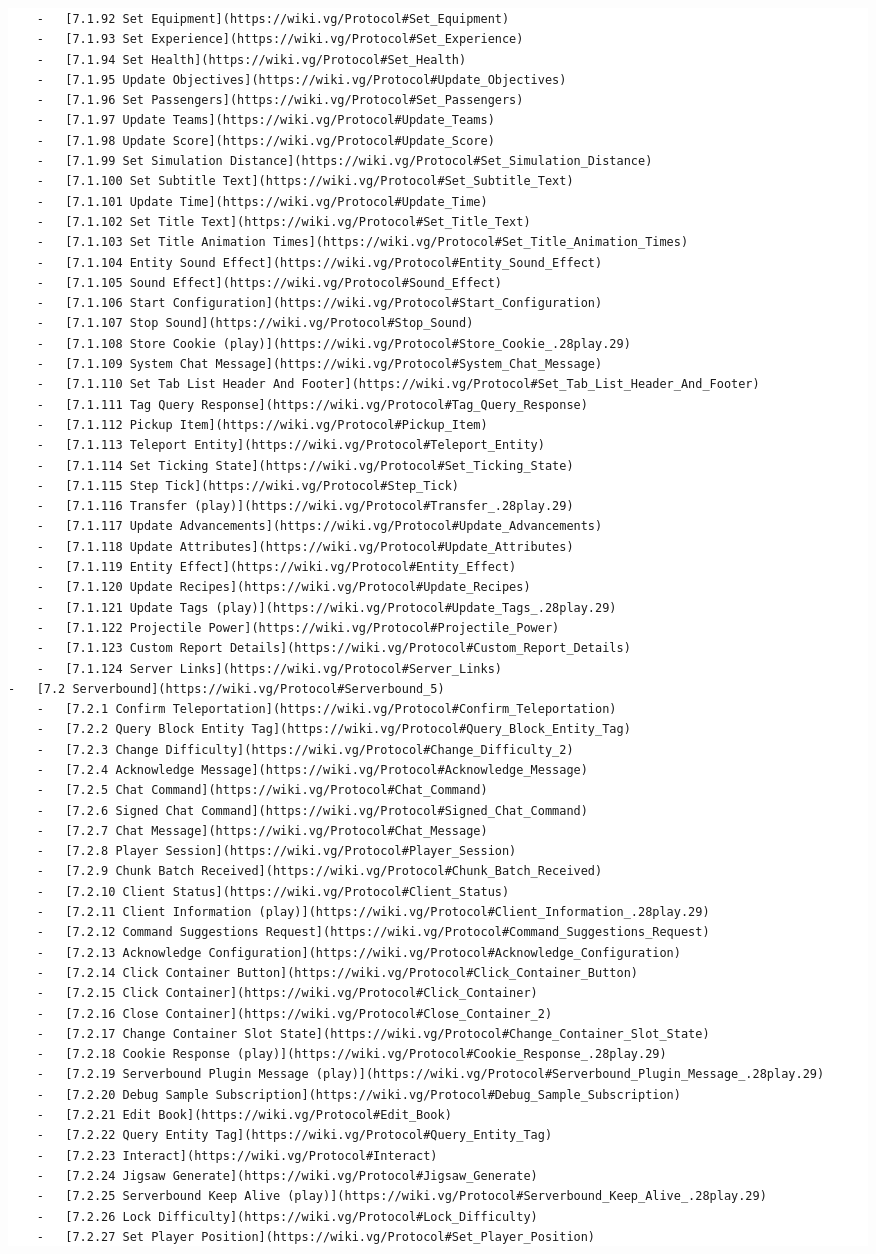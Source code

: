         -   [7.1.92 Set Equipment](https://wiki.vg/Protocol#Set_Equipment)
        -   [7.1.93 Set Experience](https://wiki.vg/Protocol#Set_Experience)
        -   [7.1.94 Set Health](https://wiki.vg/Protocol#Set_Health)
        -   [7.1.95 Update Objectives](https://wiki.vg/Protocol#Update_Objectives)
        -   [7.1.96 Set Passengers](https://wiki.vg/Protocol#Set_Passengers)
        -   [7.1.97 Update Teams](https://wiki.vg/Protocol#Update_Teams)
        -   [7.1.98 Update Score](https://wiki.vg/Protocol#Update_Score)
        -   [7.1.99 Set Simulation Distance](https://wiki.vg/Protocol#Set_Simulation_Distance)
        -   [7.1.100 Set Subtitle Text](https://wiki.vg/Protocol#Set_Subtitle_Text)
        -   [7.1.101 Update Time](https://wiki.vg/Protocol#Update_Time)
        -   [7.1.102 Set Title Text](https://wiki.vg/Protocol#Set_Title_Text)
        -   [7.1.103 Set Title Animation Times](https://wiki.vg/Protocol#Set_Title_Animation_Times)
        -   [7.1.104 Entity Sound Effect](https://wiki.vg/Protocol#Entity_Sound_Effect)
        -   [7.1.105 Sound Effect](https://wiki.vg/Protocol#Sound_Effect)
        -   [7.1.106 Start Configuration](https://wiki.vg/Protocol#Start_Configuration)
        -   [7.1.107 Stop Sound](https://wiki.vg/Protocol#Stop_Sound)
        -   [7.1.108 Store Cookie (play)](https://wiki.vg/Protocol#Store_Cookie_.28play.29)
        -   [7.1.109 System Chat Message](https://wiki.vg/Protocol#System_Chat_Message)
        -   [7.1.110 Set Tab List Header And Footer](https://wiki.vg/Protocol#Set_Tab_List_Header_And_Footer)
        -   [7.1.111 Tag Query Response](https://wiki.vg/Protocol#Tag_Query_Response)
        -   [7.1.112 Pickup Item](https://wiki.vg/Protocol#Pickup_Item)
        -   [7.1.113 Teleport Entity](https://wiki.vg/Protocol#Teleport_Entity)
        -   [7.1.114 Set Ticking State](https://wiki.vg/Protocol#Set_Ticking_State)
        -   [7.1.115 Step Tick](https://wiki.vg/Protocol#Step_Tick)
        -   [7.1.116 Transfer (play)](https://wiki.vg/Protocol#Transfer_.28play.29)
        -   [7.1.117 Update Advancements](https://wiki.vg/Protocol#Update_Advancements)
        -   [7.1.118 Update Attributes](https://wiki.vg/Protocol#Update_Attributes)
        -   [7.1.119 Entity Effect](https://wiki.vg/Protocol#Entity_Effect)
        -   [7.1.120 Update Recipes](https://wiki.vg/Protocol#Update_Recipes)
        -   [7.1.121 Update Tags (play)](https://wiki.vg/Protocol#Update_Tags_.28play.29)
        -   [7.1.122 Projectile Power](https://wiki.vg/Protocol#Projectile_Power)
        -   [7.1.123 Custom Report Details](https://wiki.vg/Protocol#Custom_Report_Details)
        -   [7.1.124 Server Links](https://wiki.vg/Protocol#Server_Links)
    -   [7.2 Serverbound](https://wiki.vg/Protocol#Serverbound_5)
        -   [7.2.1 Confirm Teleportation](https://wiki.vg/Protocol#Confirm_Teleportation)
        -   [7.2.2 Query Block Entity Tag](https://wiki.vg/Protocol#Query_Block_Entity_Tag)
        -   [7.2.3 Change Difficulty](https://wiki.vg/Protocol#Change_Difficulty_2)
        -   [7.2.4 Acknowledge Message](https://wiki.vg/Protocol#Acknowledge_Message)
        -   [7.2.5 Chat Command](https://wiki.vg/Protocol#Chat_Command)
        -   [7.2.6 Signed Chat Command](https://wiki.vg/Protocol#Signed_Chat_Command)
        -   [7.2.7 Chat Message](https://wiki.vg/Protocol#Chat_Message)
        -   [7.2.8 Player Session](https://wiki.vg/Protocol#Player_Session)
        -   [7.2.9 Chunk Batch Received](https://wiki.vg/Protocol#Chunk_Batch_Received)
        -   [7.2.10 Client Status](https://wiki.vg/Protocol#Client_Status)
        -   [7.2.11 Client Information (play)](https://wiki.vg/Protocol#Client_Information_.28play.29)
        -   [7.2.12 Command Suggestions Request](https://wiki.vg/Protocol#Command_Suggestions_Request)
        -   [7.2.13 Acknowledge Configuration](https://wiki.vg/Protocol#Acknowledge_Configuration)
        -   [7.2.14 Click Container Button](https://wiki.vg/Protocol#Click_Container_Button)
        -   [7.2.15 Click Container](https://wiki.vg/Protocol#Click_Container)
        -   [7.2.16 Close Container](https://wiki.vg/Protocol#Close_Container_2)
        -   [7.2.17 Change Container Slot State](https://wiki.vg/Protocol#Change_Container_Slot_State)
        -   [7.2.18 Cookie Response (play)](https://wiki.vg/Protocol#Cookie_Response_.28play.29)
        -   [7.2.19 Serverbound Plugin Message (play)](https://wiki.vg/Protocol#Serverbound_Plugin_Message_.28play.29)
        -   [7.2.20 Debug Sample Subscription](https://wiki.vg/Protocol#Debug_Sample_Subscription)
        -   [7.2.21 Edit Book](https://wiki.vg/Protocol#Edit_Book)
        -   [7.2.22 Query Entity Tag](https://wiki.vg/Protocol#Query_Entity_Tag)
        -   [7.2.23 Interact](https://wiki.vg/Protocol#Interact)
        -   [7.2.24 Jigsaw Generate](https://wiki.vg/Protocol#Jigsaw_Generate)
        -   [7.2.25 Serverbound Keep Alive (play)](https://wiki.vg/Protocol#Serverbound_Keep_Alive_.28play.29)
        -   [7.2.26 Lock Difficulty](https://wiki.vg/Protocol#Lock_Difficulty)
        -   [7.2.27 Set Player Position](https://wiki.vg/Protocol#Set_Player_Position)